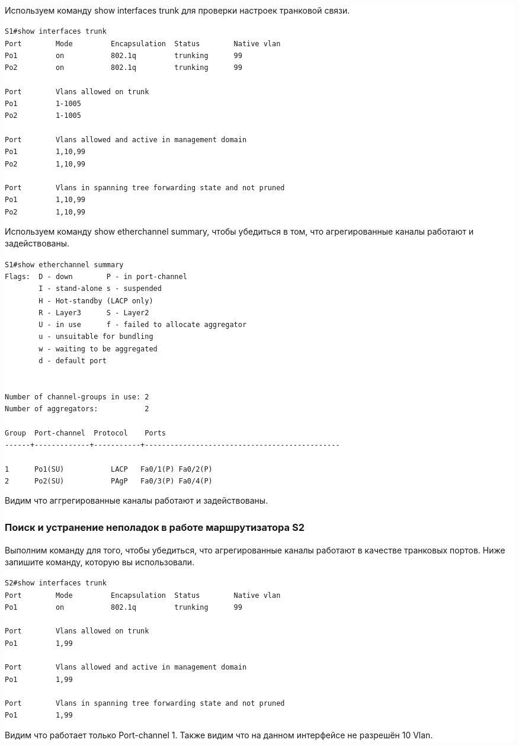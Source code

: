 Используем команду show interfaces trunk для проверки настроек транковой связи.
```
S1#show interfaces trunk
Port        Mode         Encapsulation  Status        Native vlan
Po1         on           802.1q         trunking      99
Po2         on           802.1q         trunking      99

Port        Vlans allowed on trunk
Po1         1-1005
Po2         1-1005

Port        Vlans allowed and active in management domain
Po1         1,10,99
Po2         1,10,99

Port        Vlans in spanning tree forwarding state and not pruned
Po1         1,10,99
Po2         1,10,99
```

Используем команду show etherchannel summary, чтобы убедиться в том, что агрегированные каналы работают и задействованы.
```
S1#show etherchannel summary
Flags:  D - down        P - in port-channel
        I - stand-alone s - suspended
        H - Hot-standby (LACP only)
        R - Layer3      S - Layer2
        U - in use      f - failed to allocate aggregator
        u - unsuitable for bundling
        w - waiting to be aggregated
        d - default port


Number of channel-groups in use: 2
Number of aggregators:           2

Group  Port-channel  Protocol    Ports
------+-------------+-----------+----------------------------------------------

1      Po1(SU)           LACP   Fa0/1(P) Fa0/2(P) 
2      Po2(SU)           PAgP   Fa0/3(P) Fa0/4(P) 
```
Видим что аггрегированные каналы работают и задействованы.

### Поиск и устранение неполадок в работе маршрутизатора S2

Выполним команду для того, чтобы убедиться, что агрегированные каналы работают в качестве транковых портов. Ниже запишите команду, которую вы использовали.
```
S2#show interfaces trunk
Port        Mode         Encapsulation  Status        Native vlan
Po1         on           802.1q         trunking      99

Port        Vlans allowed on trunk
Po1         1,99

Port        Vlans allowed and active in management domain
Po1         1,99

Port        Vlans in spanning tree forwarding state and not pruned
Po1         1,99
```
Видим что работает только Port-channel 1. Также видим что на данном интерфейсе не разрешён 10 Vlan.
